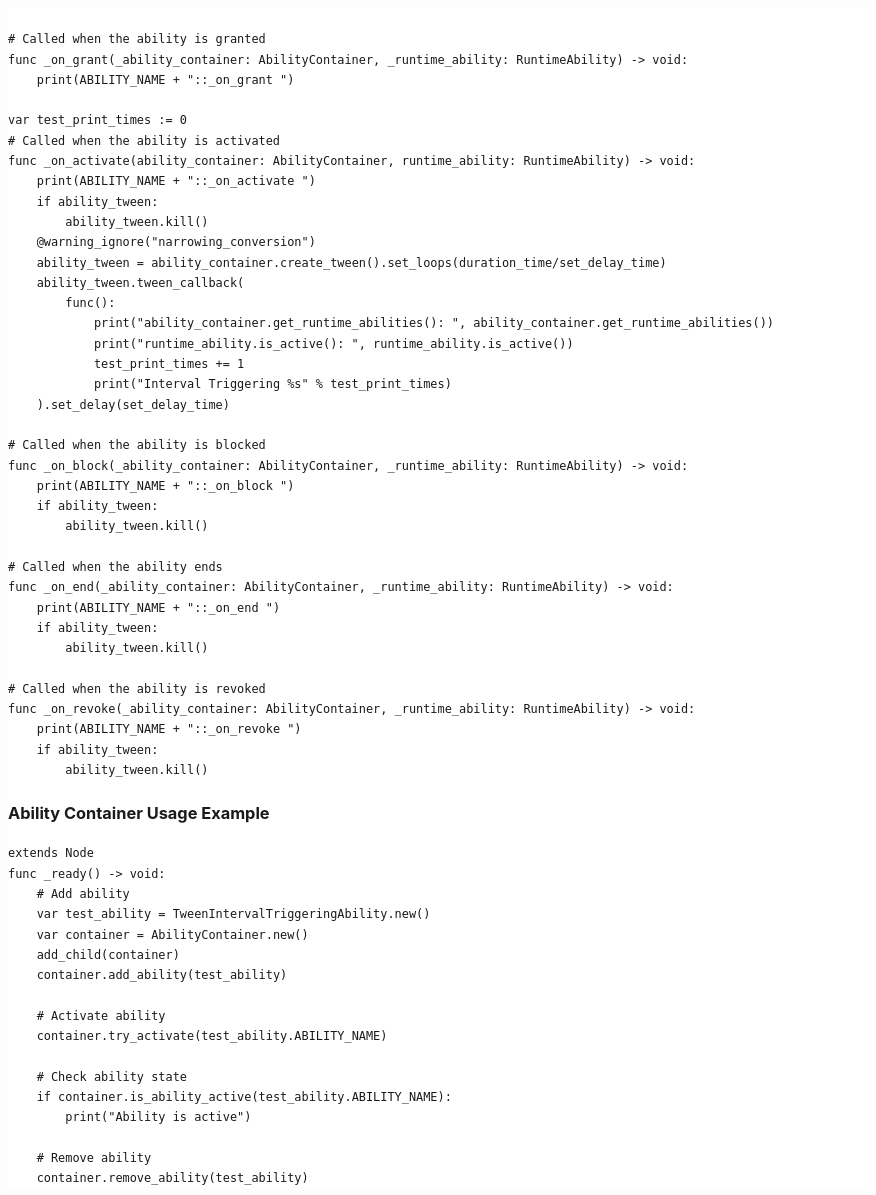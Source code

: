 ```gdscript

# Called when the ability is granted
func _on_grant(_ability_container: AbilityContainer, _runtime_ability: RuntimeAbility) -> void:
	print(ABILITY_NAME + "::_on_grant ")

var test_print_times := 0
# Called when the ability is activated
func _on_activate(ability_container: AbilityContainer, runtime_ability: RuntimeAbility) -> void:
	print(ABILITY_NAME + "::_on_activate ")
	if ability_tween:
		ability_tween.kill()
	@warning_ignore("narrowing_conversion")
	ability_tween = ability_container.create_tween().set_loops(duration_time/set_delay_time)
	ability_tween.tween_callback(
		func():
			print("ability_container.get_runtime_abilities(): ", ability_container.get_runtime_abilities())
			print("runtime_ability.is_active(): ", runtime_ability.is_active())
			test_print_times += 1
			print("Interval Triggering %s" % test_print_times)
	).set_delay(set_delay_time)

# Called when the ability is blocked
func _on_block(_ability_container: AbilityContainer, _runtime_ability: RuntimeAbility) -> void:
	print(ABILITY_NAME + "::_on_block ")
	if ability_tween:
		ability_tween.kill()

# Called when the ability ends
func _on_end(_ability_container: AbilityContainer, _runtime_ability: RuntimeAbility) -> void:
	print(ABILITY_NAME + "::_on_end ")
	if ability_tween:
		ability_tween.kill()

# Called when the ability is revoked
func _on_revoke(_ability_container: AbilityContainer, _runtime_ability: RuntimeAbility) -> void:
	print(ABILITY_NAME + "::_on_revoke ")
	if ability_tween:
		ability_tween.kill()
```

### Ability Container Usage Example

```gdscript
extends Node
func _ready() -> void:
	# Add ability
	var test_ability = TweenIntervalTriggeringAbility.new()
	var container = AbilityContainer.new()
	add_child(container)
	container.add_ability(test_ability)

	# Activate ability
	container.try_activate(test_ability.ABILITY_NAME)

	# Check ability state
	if container.is_ability_active(test_ability.ABILITY_NAME):
		print("Ability is active")
		
	# Remove ability
	container.remove_ability(test_ability)
```
